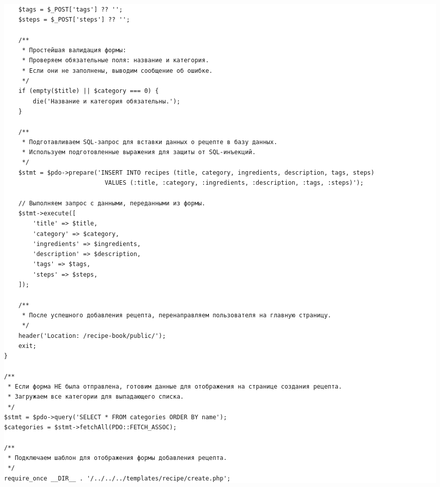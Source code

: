 ```<?php
    $tags = $_POST['tags'] ?? ''; 
    $steps = $_POST['steps'] ?? ''; 

    /**
     * Простейшая валидация формы:
     * Проверяем обязательные поля: название и категория.
     * Если они не заполнены, выводим сообщение об ошибке.
     */
    if (empty($title) || $category === 0) {
        die('Название и категория обязательны.');
    }

    /**
     * Подготавливаем SQL-запрос для вставки данных о рецепте в базу данных.
     * Используем подготовленные выражения для защиты от SQL-инъекций.
     */
    $stmt = $pdo->prepare('INSERT INTO recipes (title, category, ingredients, description, tags, steps) 
                            VALUES (:title, :category, :ingredients, :description, :tags, :steps)');

    // Выполняем запрос с данными, переданными из формы.
    $stmt->execute([
        'title' => $title,
        'category' => $category,
        'ingredients' => $ingredients,
        'description' => $description,
        'tags' => $tags,
        'steps' => $steps,
    ]);

    /**
     * После успешного добавления рецепта, перенаправляем пользователя на главную страницу.
     */
    header('Location: /recipe-book/public/');
    exit;
}

/**
 * Если форма НЕ была отправлена, готовим данные для отображения на странице создания рецепта.
 * Загружаем все категории для выпадающего списка.
 */
$stmt = $pdo->query('SELECT * FROM categories ORDER BY name');
$categories = $stmt->fetchAll(PDO::FETCH_ASSOC);

/**
 * Подключаем шаблон для отображения формы добавления рецепта.
 */
require_once __DIR__ . '/../../../templates/recipe/create.php';

```
